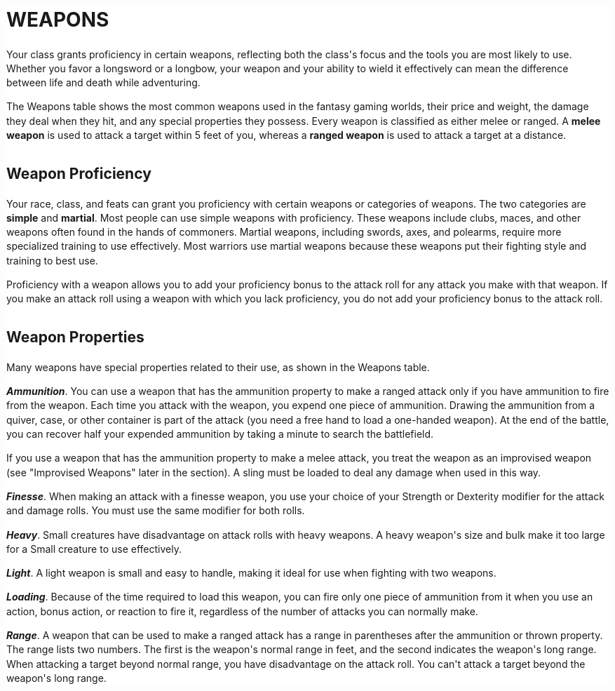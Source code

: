 # WEAPONS

Your class grants proficiency in certain weapons, reflecting both the class's focus and the tools you are most likely to use. Whether you favor a longsword or a longbow, your weapon and your ability to wield it effectively can mean the difference between life and death while adventuring.

The Weapons table shows the most common weapons used in the fantasy gaming worlds, their price and weight, the damage they deal when they hit, and any special properties they possess. Every weapon is classified as either melee or ranged. A **melee weapon** is used to attack a target within 5 feet of you, whereas a **ranged weapon** is used to attack a target at a distance.

## Weapon Proficiency

Your race, class, and feats can grant you proficiency with certain weapons or categories of weapons. The two categories are **simple** and **martial**. Most people can use simple weapons with proficiency. These weapons include clubs, maces, and other weapons often found in the hands of commoners. Martial weapons, including swords, axes, and polearms, require more specialized training to use effectively. Most warriors use martial weapons because these weapons put their fighting style and training to best use.

Proficiency with a weapon allows you to add your proficiency bonus to the attack roll for any attack you make with that weapon. If you make an attack roll using a weapon with which you lack proficiency, you do not add your proficiency bonus to the attack roll.

## Weapon Properties

Many weapons have special properties related to their use, as shown in the Weapons table.

***Ammunition***. You can use a weapon that has the ammunition property to make a ranged attack only if you have ammunition to fire from the weapon. Each time you attack with the weapon, you expend one piece of ammunition. Drawing the ammunition from a quiver, case, or other container is part of the attack (you need a free hand to load a one-handed weapon). At the end of the battle, you can recover half your expended ammunition by taking a minute to search the battlefield.

If you use a weapon that has the ammunition property to make a melee attack, you treat the weapon as an improvised weapon (see "Improvised Weapons" later in the section). A sling must be loaded to deal any damage when used in this way.

***Finesse***. When making an attack with a finesse weapon, you use your choice of your Strength or Dexterity modifier for the attack and damage rolls. You must use the same modifier for both rolls.

***Heavy***. Small creatures have disadvantage on attack rolls with heavy weapons. A heavy weapon's size and bulk make it too large for a Small creature to use effectively.

***Light***. A light weapon is small and easy to handle, making it ideal for use when fighting with two weapons.

***Loading***. Because of the time required to load this weapon, you can fire only one piece of ammunition from it when you use an action, bonus action, or reaction to fire it, regardless of the number of attacks you can normally make.

***Range***. A weapon that can be used to make a ranged attack has a range in parentheses after the ammunition or thrown property. The range lists two numbers. The first is the weapon's normal range in feet, and the second indicates the weapon's long range. When attacking a target beyond normal range, you have disadvantage on the attack roll. You can't attack a target beyond the weapon's long range.
